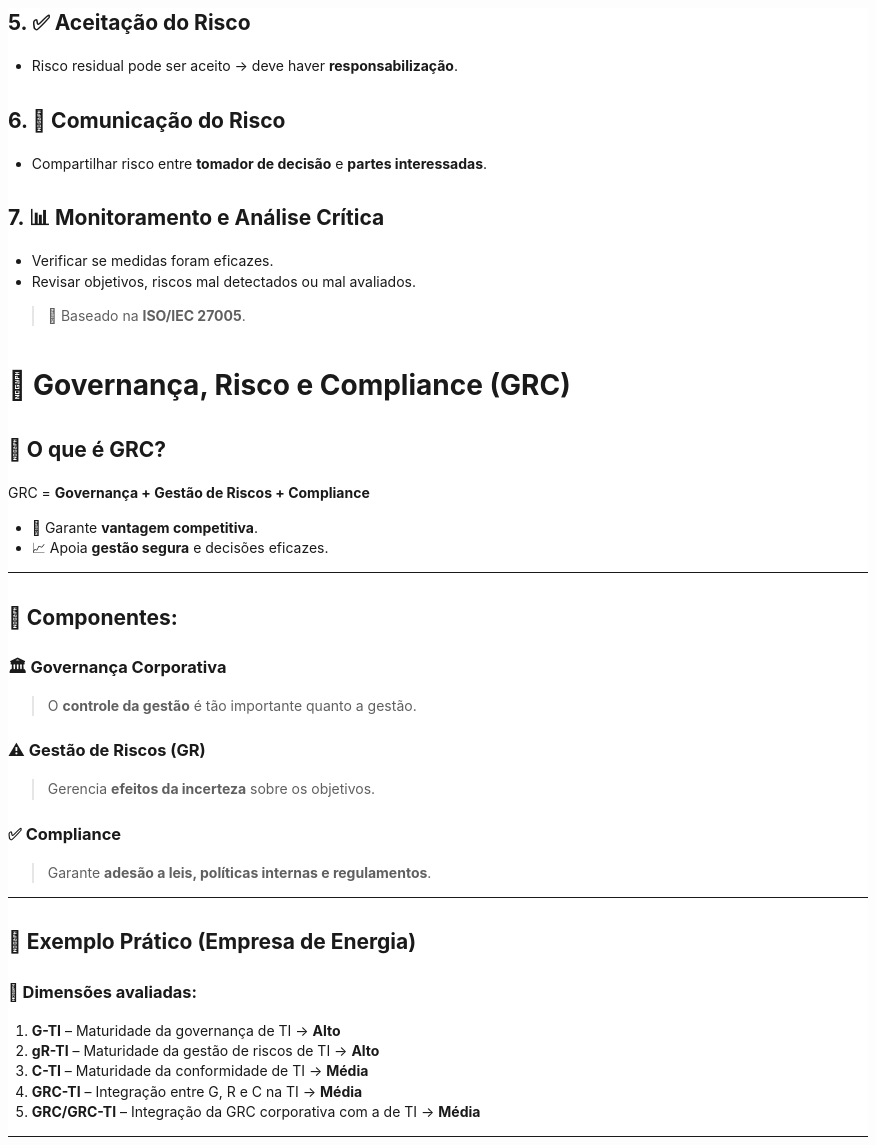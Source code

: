 ## 5. ✅ Aceitação do Risco

- Risco residual pode ser aceito → deve haver **responsabilização**.

## 6. 🔄 Comunicação do Risco

- Compartilhar risco entre **tomador de decisão** e **partes interessadas**.

## 7. 📊 Monitoramento e Análise Crítica

- Verificar se medidas foram eficazes.
- Revisar objetivos, riscos mal detectados ou mal avaliados.

> 🔁 Baseado na **ISO/IEC 27005**.

# 🧭 Governança, Risco e Compliance (GRC)

## 🎯 O que é GRC?

GRC = **Governança + Gestão de Riscos + Compliance**

- 📌 Garante **vantagem competitiva**.
- 📈 Apoia **gestão segura** e decisões eficazes.

---

## 🧱 Componentes:

### 🏛️ Governança Corporativa

> O **controle da gestão** é tão importante quanto a gestão.

### ⚠️ Gestão de Riscos (GR)

> Gerencia **efeitos da incerteza** sobre os objetivos.

### ✅ Compliance

> Garante **adesão a leis, políticas internas e regulamentos**.

---

## 🧪 Exemplo Prático (Empresa de Energia)

### 🧠 Dimensões avaliadas:

1. **G-TI** – Maturidade da governança de TI → **Alto**
2. **gR-TI** – Maturidade da gestão de riscos de TI → **Alto**
3. **C-TI** – Maturidade da conformidade de TI → **Média**
4. **GRC-TI** – Integração entre G, R e C na TI → **Média**
5. **GRC/GRC-TI** – Integração da GRC corporativa com a de TI → **Média**

---